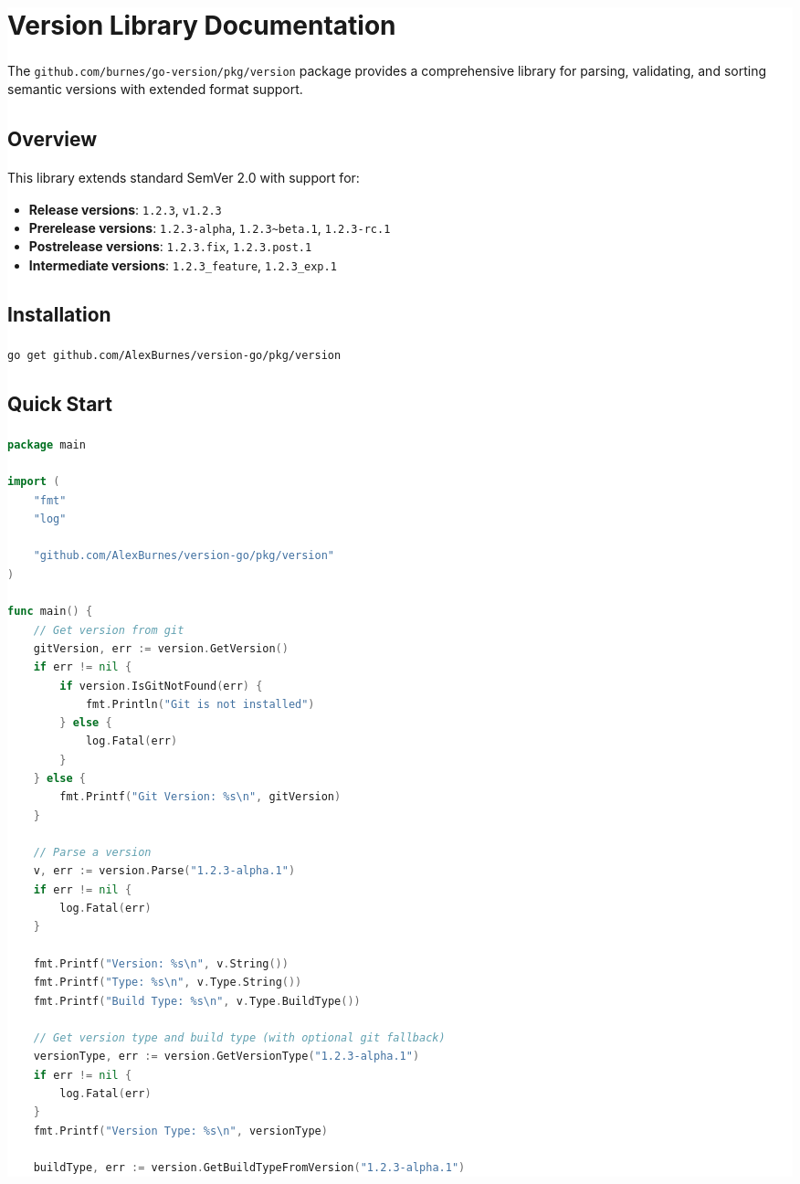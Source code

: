 # Version Library Documentation

The `github.com/burnes/go-version/pkg/version` package provides a comprehensive library for parsing, validating, and sorting semantic versions with extended format support.

## Overview

This library extends standard SemVer 2.0 with support for:
- **Release versions**: `1.2.3`, `v1.2.3`
- **Prerelease versions**: `1.2.3-alpha`, `1.2.3~beta.1`, `1.2.3-rc.1`
- **Postrelease versions**: `1.2.3.fix`, `1.2.3.post.1`
- **Intermediate versions**: `1.2.3_feature`, `1.2.3_exp.1`

## Installation

```bash
go get github.com/AlexBurnes/version-go/pkg/version
```

## Quick Start

```go
package main

import (
    "fmt"
    "log"
    
    "github.com/AlexBurnes/version-go/pkg/version"
)

func main() {
    // Get version from git
    gitVersion, err := version.GetVersion()
    if err != nil {
        if version.IsGitNotFound(err) {
            fmt.Println("Git is not installed")
        } else {
            log.Fatal(err)
        }
    } else {
        fmt.Printf("Git Version: %s\n", gitVersion)
    }
    
    // Parse a version
    v, err := version.Parse("1.2.3-alpha.1")
    if err != nil {
        log.Fatal(err)
    }
    
    fmt.Printf("Version: %s\n", v.String())
    fmt.Printf("Type: %s\n", v.Type.String())
    fmt.Printf("Build Type: %s\n", v.Type.BuildType())
    
    // Get version type and build type (with optional git fallback)
    versionType, err := version.GetVersionType("1.2.3-alpha.1")
    if err != nil {
        log.Fatal(err)
    }
    fmt.Printf("Version Type: %s\n", versionType)
    
    buildType, err := version.GetBuildTypeFromVersion("1.2.3-alpha.1")
```